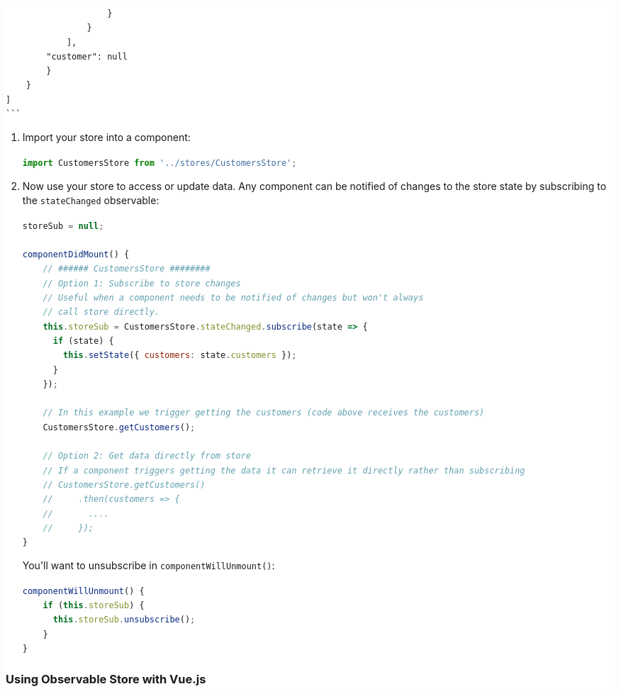                         }
                    }
                ],
            "customer": null
            }
        }
    ]
    ```

1. Import your store into a component:

    ``` javascript
    import CustomersStore from '../stores/CustomersStore';
    ```

1. Now use your store to access or update data. Any component can be notified of changes to the store state by subscribing to the `stateChanged` observable:

    ``` javascript
    storeSub = null;

    componentDidMount() {
        // ###### CustomersStore ########
        // Option 1: Subscribe to store changes
        // Useful when a component needs to be notified of changes but won't always
        // call store directly.
        this.storeSub = CustomersStore.stateChanged.subscribe(state => {
          if (state) {
            this.setState({ customers: state.customers });
          }
        });

        // In this example we trigger getting the customers (code above receives the customers)
        CustomersStore.getCustomers();

        // Option 2: Get data directly from store
        // If a component triggers getting the data it can retrieve it directly rather than subscribing
        // CustomersStore.getCustomers()
        //     .then(customers => {
        //       ....
        //     });
    }
    ```

    You'll want to unsubscribe in `componentWillUnmount()`:

    ``` javascript
    componentWillUnmount() {
        if (this.storeSub) {
          this.storeSub.unsubscribe();
        }
    }
    ```

### <a name="vue"></a>Using Observable Store with Vue.js
